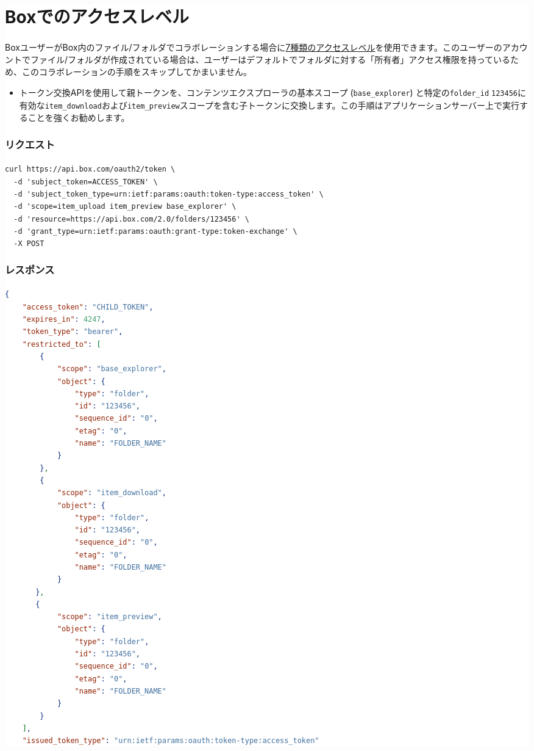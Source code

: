 

<Message>

# Boxでのアクセスレベル

BoxユーザーがBox内のファイル/フォルダでコラボレーションする場合に[7種類のアクセスレベル][accesslevels]を使用できます。このユーザーのアカウントでファイル/フォルダが作成されている場合は、ユーザーはデフォルトでフォルダに対する「所有者」アクセス権限を持っているため、このコラボレーションの手順をスキップしてかまいません。

</Message>

* トークン交換APIを使用して親トークンを、コンテンツエクスプローラの基本スコープ (`base_explorer`) と特定の`folder_id` `123456`に有効な`item_download`および`item_preview`スコープを含む子トークンに交換します。この手順はアプリケーションサーバー上で実行することを強くお勧めします。

### リクエスト

```curl
curl https://api.box.com/oauth2/token \
  -d 'subject_token=ACCESS_TOKEN' \
  -d 'subject_token_type=urn:ietf:params:oauth:token-type:access_token' \
  -d 'scope=item_upload item_preview base_explorer' \
  -d 'resource=https://api.box.com/2.0/folders/123456' \
  -d 'grant_type=urn:ietf:params:oauth:grant-type:token-exchange' \
  -X POST
```

### レスポンス

```json
{
    "access_token": "CHILD_TOKEN",
    "expires_in": 4247,
    "token_type": "bearer",
    "restricted_to": [
        {
            "scope": "base_explorer",
            "object": {
                "type": "folder",
                "id": "123456",
                "sequence_id": "0",
                "etag": "0",
                "name": "FOLDER_NAME"
            }
        },
        {
            "scope": "item_download",
            "object": {
                "type": "folder",
                "id": "123456",
                "sequence_id": "0",
                "etag": "0",
                "name": "FOLDER_NAME"
            }
       },
       {
            "scope": "item_preview",
            "object": {
                "type": "folder",
                "id": "123456",
                "sequence_id": "0",
                "etag": "0",
                "name": "FOLDER_NAME"
            }
        }
    ],
    "issued_token_type": "urn:ietf:params:oauth:token-type:access_token"
```

[accesslevels]: https://community.box.com/t5/How-To-Guides-for-Sharing/What-Are-The-Different-Access-Levels-For-Collaborators/ta-p/144